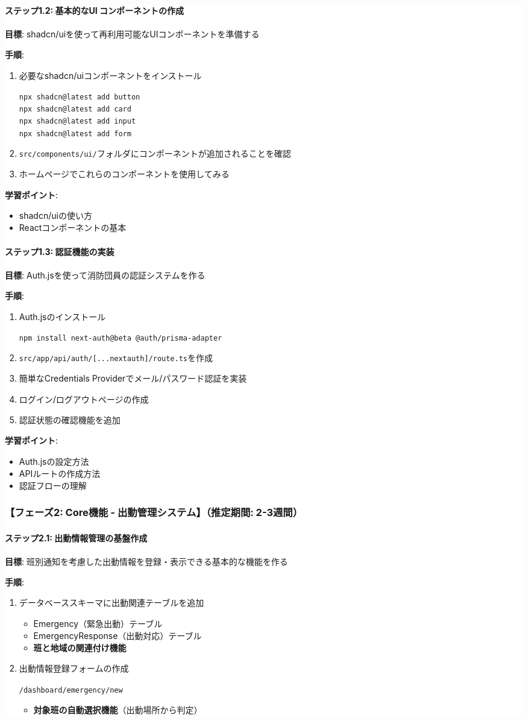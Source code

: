 #### ステップ1.2: 基本的なUI コンポーネントの作成
**目標**: shadcn/uiを使って再利用可能なUIコンポーネントを準備する

**手順**:
1. 必要なshadcn/uiコンポーネントをインストール
   ```bash
   npx shadcn@latest add button
   npx shadcn@latest add card
   npx shadcn@latest add input
   npx shadcn@latest add form
   ```

2. `src/components/ui/`フォルダにコンポーネントが追加されることを確認

3. ホームページでこれらのコンポーネントを使用してみる

**学習ポイント**: 
- shadcn/uiの使い方
- Reactコンポーネントの基本

#### ステップ1.3: 認証機能の実装
**目標**: Auth.jsを使って消防団員の認証システムを作る

**手順**:
1. Auth.jsのインストール
   ```bash
   npm install next-auth@beta @auth/prisma-adapter
   ```

2. `src/app/api/auth/[...nextauth]/route.ts`を作成
3. 簡単なCredentials Providerでメール/パスワード認証を実装
4. ログイン/ログアウトページの作成
5. 認証状態の確認機能を追加

**学習ポイント**: 
- Auth.jsの設定方法
- APIルートの作成方法
- 認証フローの理解

### 【フェーズ2: Core機能 - 出動管理システム】（推定期間: 2-3週間）

#### ステップ2.1: 出動情報管理の基盤作成
**目標**: 班別通知を考慮した出動情報を登録・表示できる基本的な機能を作る

**手順**:
1. データベーススキーマに出動関連テーブルを追加
   - Emergency（緊急出動）テーブル
   - EmergencyResponse（出動対応）テーブル
   - **班と地域の関連付け機能**

2. 出動情報登録フォームの作成
   ```
   /dashboard/emergency/new
   ```
   - **対象班の自動選択機能**（出動場所から判定）

